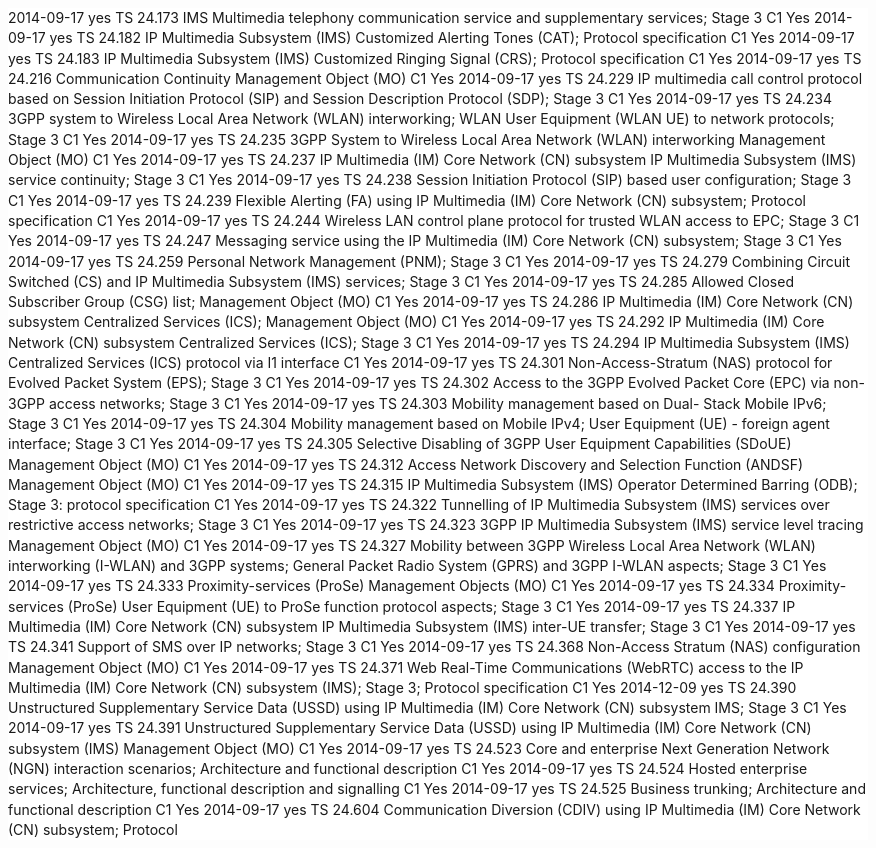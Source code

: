 2014-09-17 yes TS 24.173 IMS Multimedia telephony communication service and
supplementary services; Stage 3 C1 Yes 2014-09-17 yes TS 24.182 IP Multimedia
Subsystem (IMS) Customized Alerting Tones (CAT); Protocol specification C1 Yes
2014-09-17 yes TS 24.183 IP Multimedia Subsystem (IMS) Customized Ringing
Signal (CRS); Protocol specification C1 Yes 2014-09-17 yes TS 24.216
Communication Continuity Management Object (MO) C1 Yes 2014-09-17 yes TS
24.229 IP multimedia call control protocol based on Session Initiation
Protocol (SIP) and Session Description Protocol (SDP); Stage 3 C1 Yes
2014-09-17 yes TS 24.234 3GPP system to Wireless Local Area Network (WLAN)
interworking; WLAN User Equipment (WLAN UE) to network protocols; Stage 3 C1
Yes 2014-09-17 yes TS 24.235 3GPP System to Wireless Local Area Network (WLAN)
interworking Management Object (MO) C1 Yes 2014-09-17 yes TS 24.237 IP
Multimedia (IM) Core Network (CN) subsystem IP Multimedia Subsystem (IMS)
service continuity; Stage 3 C1 Yes 2014-09-17 yes TS 24.238 Session Initiation
Protocol (SIP) based user configuration; Stage 3 C1 Yes 2014-09-17 yes TS
24.239 Flexible Alerting (FA) using IP Multimedia (IM) Core Network (CN)
subsystem; Protocol specification C1 Yes 2014-09-17 yes TS 24.244 Wireless LAN
control plane protocol for trusted WLAN access to EPC; Stage 3 C1 Yes
2014-09-17 yes TS 24.247 Messaging service using the IP Multimedia (IM) Core
Network (CN) subsystem; Stage 3 C1 Yes 2014-09-17 yes TS 24.259 Personal
Network Management (PNM); Stage 3 C1 Yes 2014-09-17 yes TS 24.279 Combining
Circuit Switched (CS) and IP Multimedia Subsystem (IMS) services; Stage 3 C1
Yes 2014-09-17 yes TS 24.285 Allowed Closed Subscriber Group (CSG) list;
Management Object (MO) C1 Yes 2014-09-17 yes TS 24.286 IP Multimedia (IM) Core
Network (CN) subsystem Centralized Services (ICS); Management Object (MO) C1
Yes 2014-09-17 yes TS 24.292 IP Multimedia (IM) Core Network (CN) subsystem
Centralized Services (ICS); Stage 3 C1 Yes 2014-09-17 yes TS 24.294 IP
Multimedia Subsystem (IMS) Centralized Services (ICS) protocol via I1
interface C1 Yes 2014-09-17 yes TS 24.301 Non-Access-Stratum (NAS) protocol
for Evolved Packet System (EPS); Stage 3 C1 Yes 2014-09-17 yes TS 24.302
Access to the 3GPP Evolved Packet Core (EPC) via non-3GPP access networks;
Stage 3 C1 Yes 2014-09-17 yes TS 24.303 Mobility management based on Dual-
Stack Mobile IPv6; Stage 3 C1 Yes 2014-09-17 yes TS 24.304 Mobility management
based on Mobile IPv4; User Equipment (UE) - foreign agent interface; Stage 3
C1 Yes 2014-09-17 yes TS 24.305 Selective Disabling of 3GPP User Equipment
Capabilities (SDoUE) Management Object (MO) C1 Yes 2014-09-17 yes TS 24.312
Access Network Discovery and Selection Function (ANDSF) Management Object (MO)
C1 Yes 2014-09-17 yes TS 24.315 IP Multimedia Subsystem (IMS) Operator
Determined Barring (ODB); Stage 3: protocol specification C1 Yes 2014-09-17
yes TS 24.322 Tunnelling of IP Multimedia Subsystem (IMS) services over
restrictive access networks; Stage 3 C1 Yes 2014-09-17 yes TS 24.323 3GPP IP
Multimedia Subsystem (IMS) service level tracing Management Object (MO) C1 Yes
2014-09-17 yes TS 24.327 Mobility between 3GPP Wireless Local Area Network
(WLAN) interworking (I-WLAN) and 3GPP systems; General Packet Radio System
(GPRS) and 3GPP I-WLAN aspects; Stage 3 C1 Yes 2014-09-17 yes TS 24.333
Proximity-services (ProSe) Management Objects (MO) C1 Yes 2014-09-17 yes TS
24.334 Proximity-services (ProSe) User Equipment (UE) to ProSe function
protocol aspects; Stage 3 C1 Yes 2014-09-17 yes TS 24.337 IP Multimedia (IM)
Core Network (CN) subsystem IP Multimedia Subsystem (IMS) inter-UE transfer;
Stage 3 C1 Yes 2014-09-17 yes TS 24.341 Support of SMS over IP networks; Stage
3 C1 Yes 2014-09-17 yes TS 24.368 Non-Access Stratum (NAS) configuration
Management Object (MO) C1 Yes 2014-09-17 yes TS 24.371 Web Real-Time
Communications (WebRTC) access to the IP Multimedia (IM) Core Network (CN)
subsystem (IMS); Stage 3; Protocol specification C1 Yes 2014-12-09 yes TS
24.390 Unstructured Supplementary Service Data (USSD) using IP Multimedia (IM)
Core Network (CN) subsystem IMS; Stage 3 C1 Yes 2014-09-17 yes TS 24.391
Unstructured Supplementary Service Data (USSD) using IP Multimedia (IM) Core
Network (CN) subsystem (IMS) Management Object (MO) C1 Yes 2014-09-17 yes TS
24.523 Core and enterprise Next Generation Network (NGN) interaction
scenarios; Architecture and functional description C1 Yes 2014-09-17 yes TS
24.524 Hosted enterprise services; Architecture, functional description and
signalling C1 Yes 2014-09-17 yes TS 24.525 Business trunking; Architecture and
functional description C1 Yes 2014-09-17 yes TS 24.604 Communication Diversion
(CDIV) using IP Multimedia (IM) Core Network (CN) subsystem; Protocol